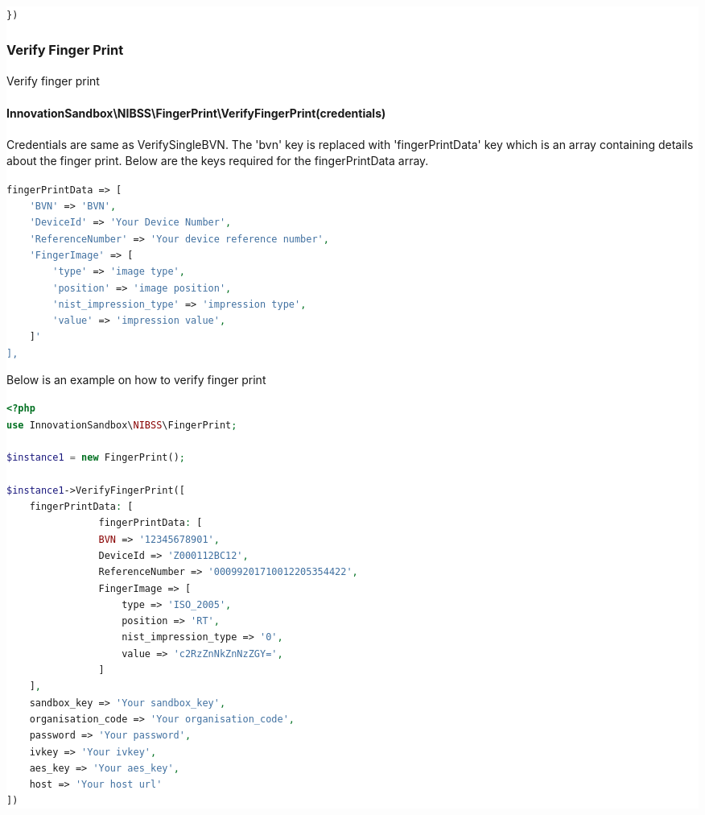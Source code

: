 ```php
})
```

### Verify Finger Print
Verify finger print

#### InnovationSandbox\NIBSS\FingerPrint\VerifyFingerPrint(credentials)
Credentials are same as VerifySingleBVN. The 'bvn' key is replaced with 'fingerPrintData' key which is an array containing details about the finger print. Below are the keys required for the fingerPrintData array.

```php
fingerPrintData => [
    'BVN' => 'BVN',
    'DeviceId' => 'Your Device Number',
    'ReferenceNumber' => 'Your device reference number',
    'FingerImage' => [
        'type' => 'image type',
        'position' => 'image position',
        'nist_impression_type' => 'impression type',
        'value' => 'impression value',
    ]'
],
```

Below is an example on how to verify finger print

```php
<?php
use InnovationSandbox\NIBSS\FingerPrint;

$instance1 = new FingerPrint();

$instance1->VerifyFingerPrint([
    fingerPrintData: [
                fingerPrintData: [
                BVN => '12345678901',
                DeviceId => 'Z000112BC12',
                ReferenceNumber => '00099201710012205354422',
                FingerImage => [
                    type => 'ISO_2005',
                    position => 'RT',
                    nist_impression_type => '0',
                    value => 'c2RzZnNkZnNzZGY=',
                ]
    ],
    sandbox_key => 'Your sandbox_key',
    organisation_code => 'Your organisation_code',
    password => 'Your password',
    ivkey => 'Your ivkey',
    aes_key => 'Your aes_key',
    host => 'Your host url'
])
```
